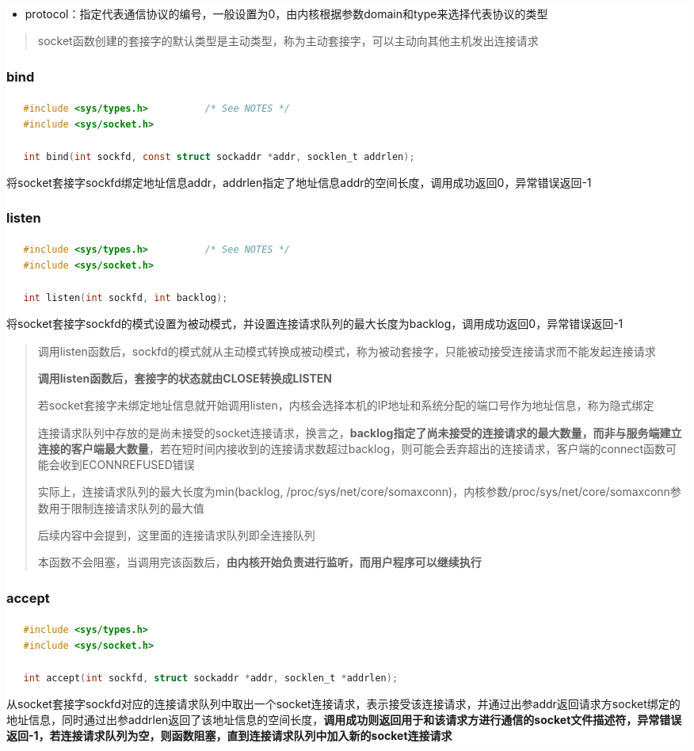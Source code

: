 * protocol：指定代表通信协议的编号，一般设置为0，由内核根据参数domain和type来选择代表协议的类型

> socket函数创建的套接字的默认类型是主动类型，称为主动套接字，可以主动向其他主机发出连接请求



### bind

```c
   #include <sys/types.h>          /* See NOTES */
   #include <sys/socket.h>

   int bind(int sockfd, const struct sockaddr *addr, socklen_t addrlen);
```

将socket套接字sockfd绑定地址信息addr，addrlen指定了地址信息addr的空间长度，调用成功返回0，异常错误返回-1



### listen

```c
   #include <sys/types.h>          /* See NOTES */
   #include <sys/socket.h>

   int listen(int sockfd, int backlog);
```

将socket套接字sockfd的模式设置为被动模式，并设置连接请求队列的最大长度为backlog，调用成功返回0，异常错误返回-1

> 调用listen函数后，sockfd的模式就从主动模式转换成被动模式，称为被动套接字，只能被动接受连接请求而不能发起连接请求
>
> **调用listen函数后，套接字的状态就由CLOSE转换成LISTEN**
>
> 若socket套接字未绑定地址信息就开始调用listen，内核会选择本机的IP地址和系统分配的端口号作为地址信息，称为隐式绑定
>
> 连接请求队列中存放的是尚未接受的socket连接请求，换言之，**backlog指定了尚未接受的连接请求的最大数量，而非与服务端建立连接的客户端最大数量**，若在短时间内接收到的连接请求数超过backlog，则可能会丢弃超出的连接请求，客户端的connect函数可能会收到ECONNREFUSED错误
>
> 实际上，连接请求队列的最大长度为min(backlog, /proc/sys/net/core/somaxconn)，内核参数/proc/sys/net/core/somaxconn参数用于限制连接请求队列的最大值
>
> 后续内容中会提到，这里面的连接请求队列即全连接队列
>
> 本函数不会阻塞，当调用完该函数后，**由内核开始负责进行监听，而用户程序可以继续执行**



### accept

```c
   #include <sys/types.h>
   #include <sys/socket.h>

   int accept(int sockfd, struct sockaddr *addr, socklen_t *addrlen);
```

从socket套接字sockfd对应的连接请求队列中取出一个socket连接请求，表示接受该连接请求，并通过出参addr返回请求方socket绑定的地址信息，同时通过出参addrlen返回了该地址信息的空间长度，**调用成功则返回用于和该请求方进行通信的socket文件描述符，异常错误返回-1，若连接请求队列为空，则函数阻塞，直到连接请求队列中加入新的socket连接请求**
